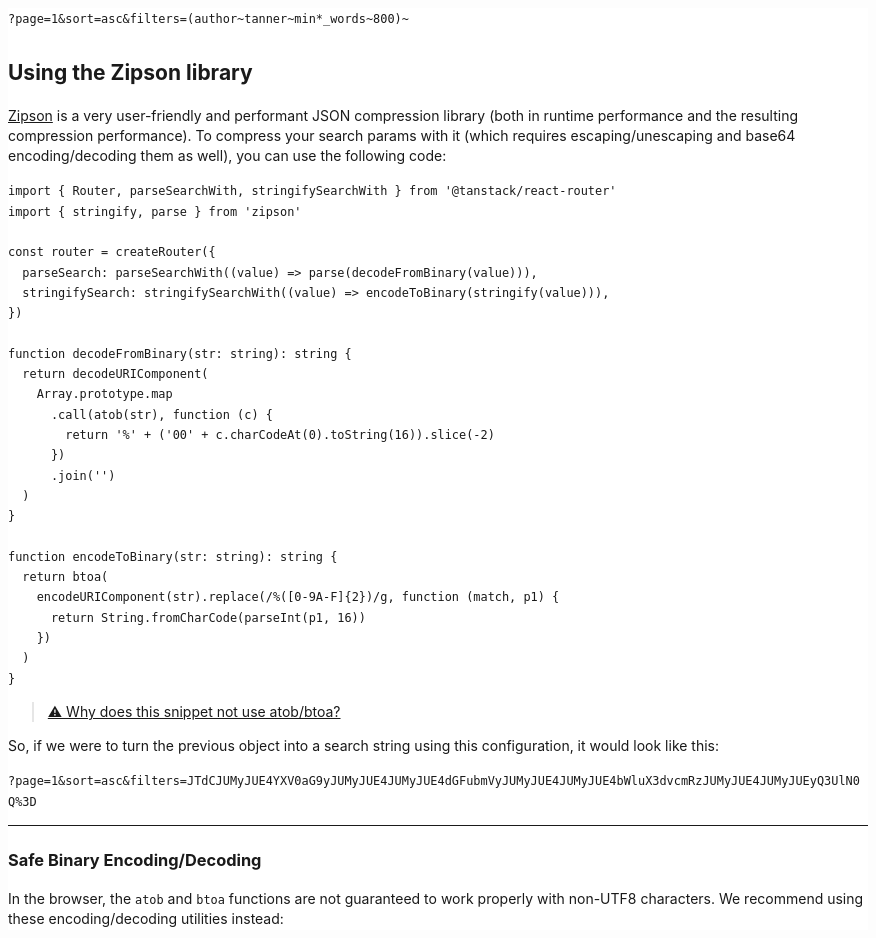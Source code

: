 ```txt
?page=1&sort=asc&filters=(author~tanner~min*_words~800)~
```

## Using the Zipson library

[Zipson](https://jgranstrom.github.io/zipson/) is a very user-friendly and performant JSON compression library (both in
runtime performance and the resulting compression performance). To compress your search params with it (which requires
escaping/unescaping and base64 encoding/decoding them as well), you can use the following code:

```tsx
import { Router, parseSearchWith, stringifySearchWith } from '@tanstack/react-router'
import { stringify, parse } from 'zipson'

const router = createRouter({
  parseSearch: parseSearchWith((value) => parse(decodeFromBinary(value))),
  stringifySearch: stringifySearchWith((value) => encodeToBinary(stringify(value))),
})

function decodeFromBinary(str: string): string {
  return decodeURIComponent(
    Array.prototype.map
      .call(atob(str), function (c) {
        return '%' + ('00' + c.charCodeAt(0).toString(16)).slice(-2)
      })
      .join('')
  )
}

function encodeToBinary(str: string): string {
  return btoa(
    encodeURIComponent(str).replace(/%([0-9A-F]{2})/g, function (match, p1) {
      return String.fromCharCode(parseInt(p1, 16))
    })
  )
}
```

> [⚠️ Why does this snippet not use atob/btoa?](#safe-binary-encodingdecoding)

So, if we were to turn the previous object into a search string using this configuration, it would look like this:

```txt
?page=1&sort=asc&filters=JTdCJUMyJUE4YXV0aG9yJUMyJUE4JUMyJUE4dGFubmVyJUMyJUE4JUMyJUE4bWluX3dvcmRzJUMyJUE4JUMyJUEyQ3UlN0Q%3D
```

<hr>

### Safe Binary Encoding/Decoding

In the browser, the `atob` and `btoa` functions are not guaranteed to work properly with non-UTF8 characters. We
recommend using these encoding/decoding utilities instead:


[//]: # 'BasicExampleImplementation'
[//]: # 'BasicExampleImplementation'
[//]: # 'ExamplesUsingThirdPartyLibs'
[//]: # 'ExamplesUsingThirdPartyLibs'
[//]: # 'DeferredWithAwaitFinalTip'
[//]: # 'DeferredWithAwaitFinalTip'
[//]: # 'SSRContent'
[//]: # 'SSRContent'
[//]: # 'HookBasedBlockingExample'
[//]: # 'HookBasedBlockingExample'
[//]: # 'HookBasedBlockingExample'
[//]: # 'ComponentBasedBlockingExample'
[//]: # 'ComponentBasedBlockingExample'
[//]: # 'HookBasedCustomUIBlockingWithResolverExample'
[//]: # 'HookBasedCustomUIBlockingWithResolverExample'
[//]: # 'HookBasedCustomUIBlockingWithoutResolverExample'
[//]: # 'HookBasedCustomUIBlockingWithoutResolverExample'
[//]: # 'ComponentBasedCustomUIBlockingExample'
[//]: # 'ComponentBasedCustomUIBlockingExample'